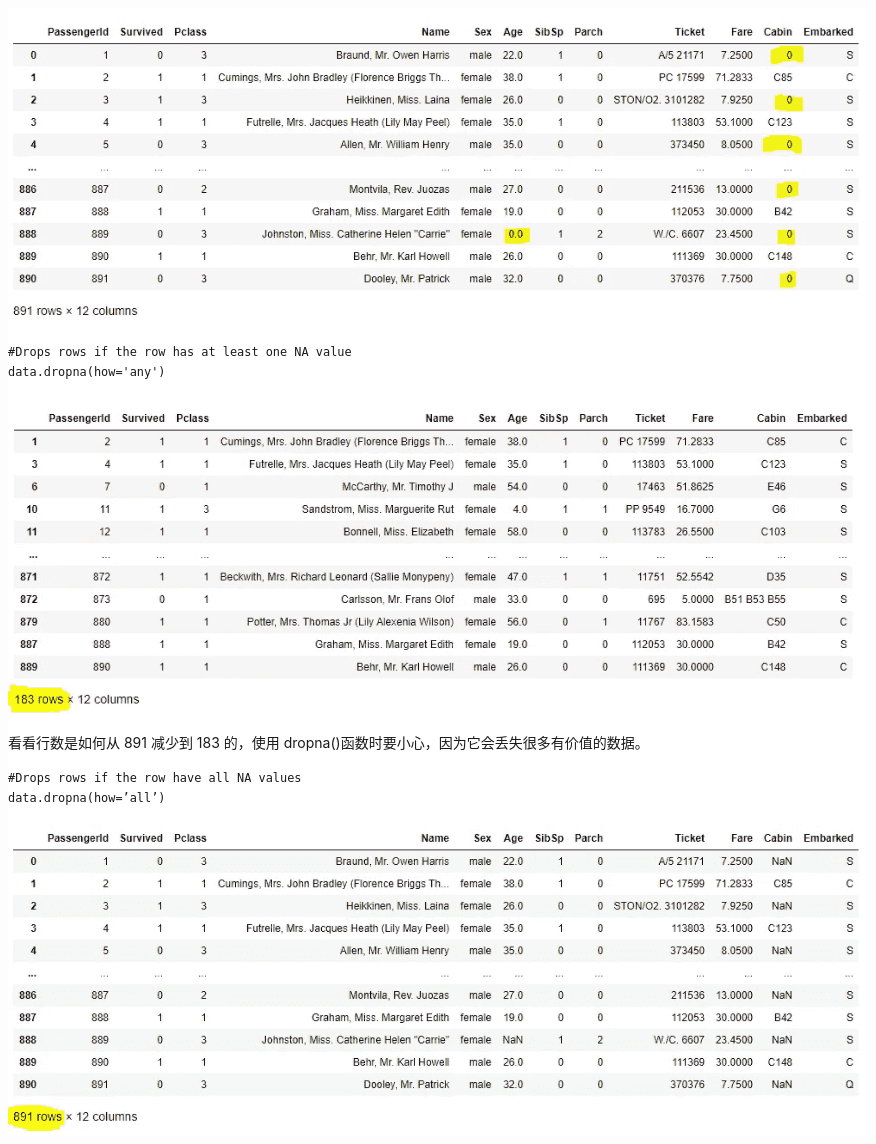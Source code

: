![](img/8d36e0e95b4fb20eba6c694e936d710a.png)

```
#Drops rows if the row has at least one NA value
data.dropna(how='any')
```

![](img/1745458218166b92571beb2c4c0254fd.png)

看看行数是如何从 891 减少到 183 的，使用 dropna()函数时要小心，因为它会丢失很多有价值的数据。

```
#Drops rows if the row have all NA values
data.dropna(how=’all’)
```

![](img/0f945ce7204ce63bca975ca43865eb94.png)
